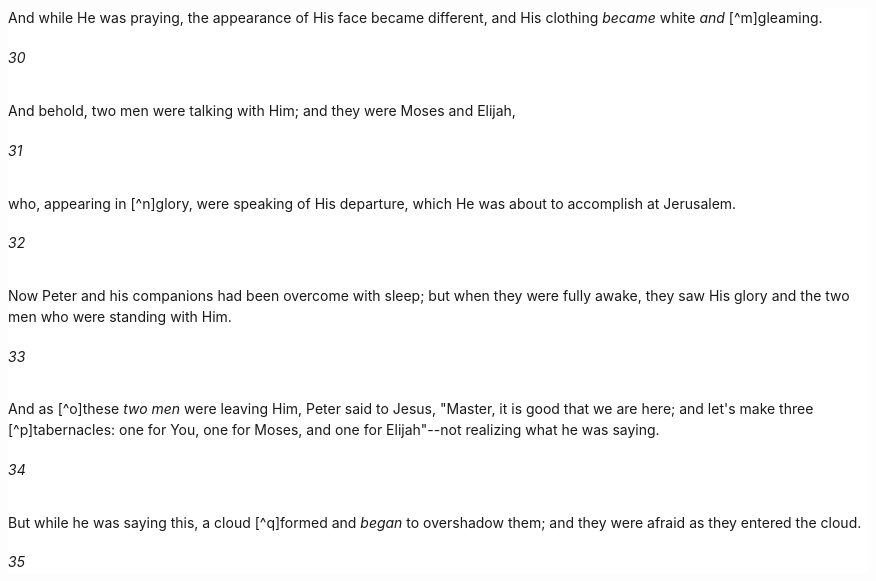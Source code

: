 

And while He was praying, the appearance of His face became different, and His clothing _became_ white _and_ [^m]gleaming. 







###### 30 



And behold, two men were talking with Him; and they were Moses and Elijah, 







###### 31 



who, appearing in [^n]glory, were speaking of His departure, which He was about to accomplish at Jerusalem. 







###### 32 



Now Peter and his companions had been overcome with sleep; but when they were fully awake, they saw His glory and the two men who were standing with Him. 







###### 33 



And as [^o]these _two men_ were leaving Him, Peter said to Jesus, "Master, it is good that we are here; and let's make three [^p]tabernacles: one for You, one for Moses, and one for Elijah"--not realizing what he was saying. 







###### 34 



But while he was saying this, a cloud [^q]formed and _began_ to overshadow them; and they were afraid as they entered the cloud. 







###### 35 
